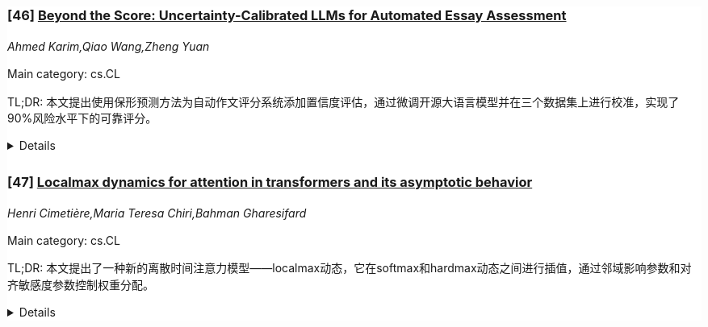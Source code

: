 ### [46] [Beyond the Score: Uncertainty-Calibrated LLMs for Automated Essay Assessment](https://arxiv.org/abs/2509.15926)
*Ahmed Karim,Qiao Wang,Zheng Yuan*

Main category: cs.CL

TL;DR: 本文提出使用保形预测方法为自动作文评分系统添加置信度评估，通过微调开源大语言模型并在三个数据集上进行校准，实现了90%风险水平下的可靠评分。


<details><summary>Details</summary></details>


### [47] [Localmax dynamics for attention in transformers and its asymptotic behavior](https://arxiv.org/abs/2509.15958)
*Henri Cimetière,Maria Teresa Chiri,Bahman Gharesifard*

Main category: cs.CL

TL;DR: 本文提出了一种新的离散时间注意力模型——localmax动态，它在softmax和hardmax动态之间进行插值，通过邻域影响参数和对齐敏感度参数控制权重分配。


<details>
  <summary>Details</summary>
Motivation: 传统注意力机制在softmax和hardmax之间存在空白，需要一种能够灵活控制邻域交互且具有理论保证的中间模型。

Method: 引入localmax动态模型，通过两个关键参数（邻域影响参数和对齐敏感度参数）来调节注意力权重分配，并分析其收敛性和渐近行为。

